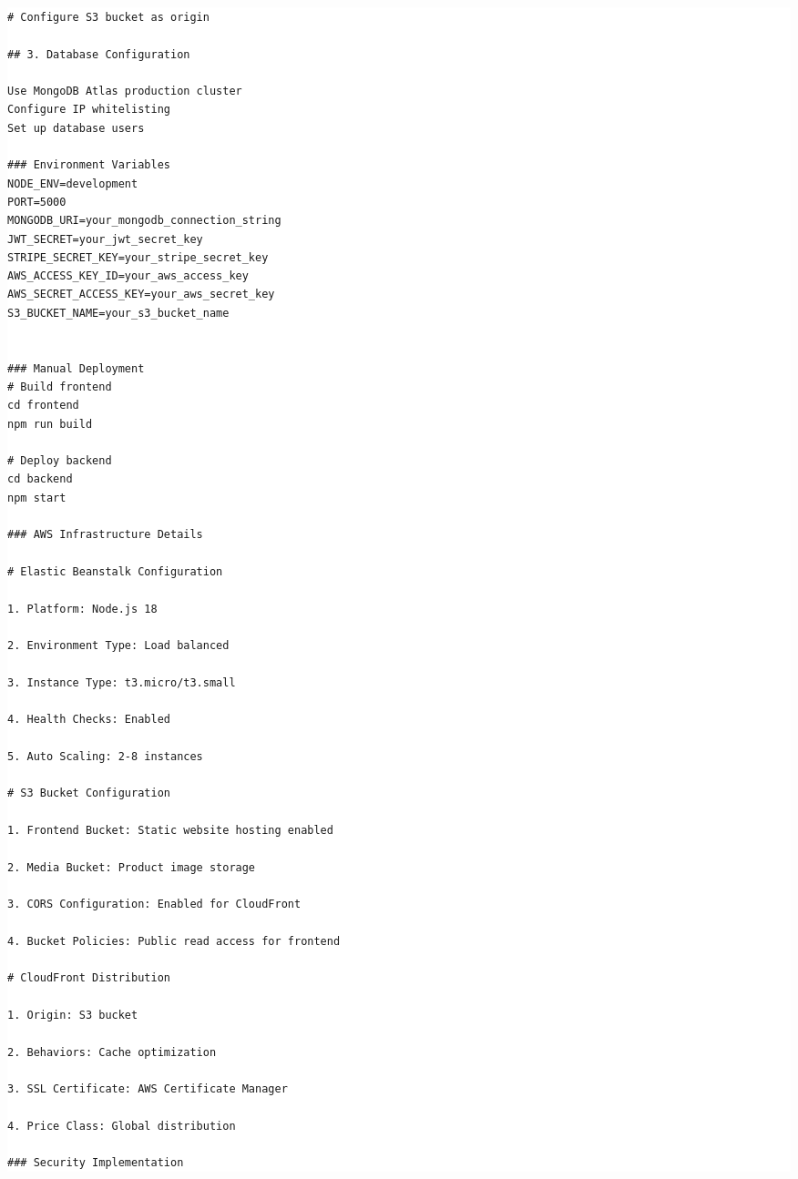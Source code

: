 ```terminal
# Configure S3 bucket as origin

## 3. Database Configuration

Use MongoDB Atlas production cluster
Configure IP whitelisting
Set up database users

### Environment Variables
NODE_ENV=development
PORT=5000
MONGODB_URI=your_mongodb_connection_string
JWT_SECRET=your_jwt_secret_key
STRIPE_SECRET_KEY=your_stripe_secret_key
AWS_ACCESS_KEY_ID=your_aws_access_key
AWS_SECRET_ACCESS_KEY=your_aws_secret_key
S3_BUCKET_NAME=your_s3_bucket_name


### Manual Deployment
# Build frontend
cd frontend
npm run build

# Deploy backend
cd backend
npm start

### AWS Infrastructure Details

# Elastic Beanstalk Configuration

1. Platform: Node.js 18

2. Environment Type: Load balanced

3. Instance Type: t3.micro/t3.small

4. Health Checks: Enabled

5. Auto Scaling: 2-8 instances

# S3 Bucket Configuration

1. Frontend Bucket: Static website hosting enabled

2. Media Bucket: Product image storage

3. CORS Configuration: Enabled for CloudFront

4. Bucket Policies: Public read access for frontend

# CloudFront Distribution

1. Origin: S3 bucket

2. Behaviors: Cache optimization

3. SSL Certificate: AWS Certificate Manager

4. Price Class: Global distribution

### Security Implementation
```